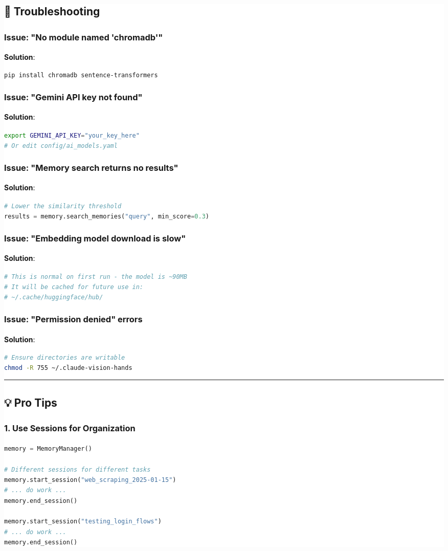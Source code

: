 
## 🐛 Troubleshooting

### Issue: "No module named 'chromadb'"

**Solution**:
```bash
pip install chromadb sentence-transformers
```

### Issue: "Gemini API key not found"

**Solution**:
```bash
export GEMINI_API_KEY="your_key_here"
# Or edit config/ai_models.yaml
```

### Issue: "Memory search returns no results"

**Solution**:
```python
# Lower the similarity threshold
results = memory.search_memories("query", min_score=0.3)
```

### Issue: "Embedding model download is slow"

**Solution**:
```python
# This is normal on first run - the model is ~90MB
# It will be cached for future use in:
# ~/.cache/huggingface/hub/
```

### Issue: "Permission denied" errors

**Solution**:
```bash
# Ensure directories are writable
chmod -R 755 ~/.claude-vision-hands
```

---

## 💡 Pro Tips

### 1. Use Sessions for Organization

```python
memory = MemoryManager()

# Different sessions for different tasks
memory.start_session("web_scraping_2025-01-15")
# ... do work ...
memory.end_session()

memory.start_session("testing_login_flows")
# ... do work ...
memory.end_session()
```
